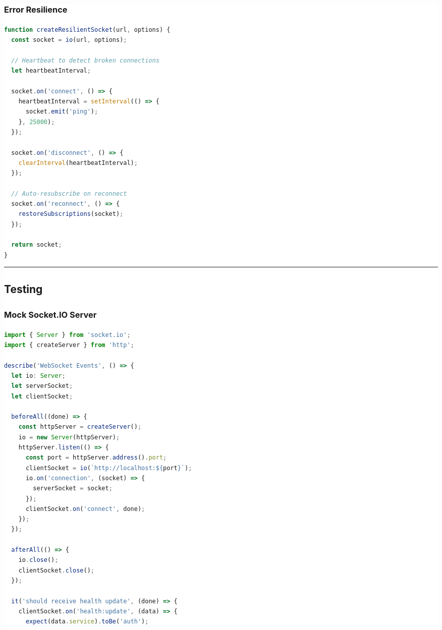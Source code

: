 ### Error Resilience

```javascript
function createResilientSocket(url, options) {
  const socket = io(url, options);

  // Heartbeat to detect broken connections
  let heartbeatInterval;

  socket.on('connect', () => {
    heartbeatInterval = setInterval(() => {
      socket.emit('ping');
    }, 25000);
  });

  socket.on('disconnect', () => {
    clearInterval(heartbeatInterval);
  });

  // Auto-resubscribe on reconnect
  socket.on('reconnect', () => {
    restoreSubscriptions(socket);
  });

  return socket;
}
```

---

## Testing

### Mock Socket.IO Server

```typescript
import { Server } from 'socket.io';
import { createServer } from 'http';

describe('WebSocket Events', () => {
  let io: Server;
  let serverSocket;
  let clientSocket;

  beforeAll((done) => {
    const httpServer = createServer();
    io = new Server(httpServer);
    httpServer.listen(() => {
      const port = httpServer.address().port;
      clientSocket = io(`http://localhost:${port}`);
      io.on('connection', (socket) => {
        serverSocket = socket;
      });
      clientSocket.on('connect', done);
    });
  });

  afterAll(() => {
    io.close();
    clientSocket.close();
  });

  it('should receive health update', (done) => {
    clientSocket.on('health:update', (data) => {
      expect(data.service).toBe('auth');
```
